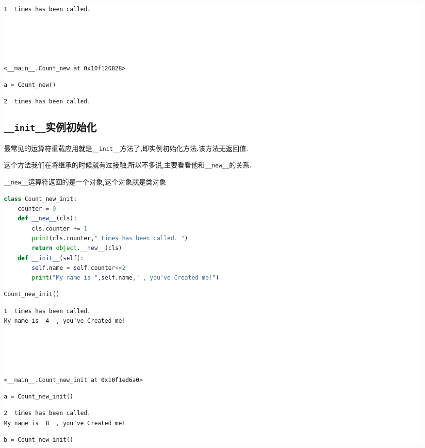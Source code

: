     1  times has been called. 





    <__main__.Count_new at 0x10f120828>




```python
a = Count_new()
```

    2  times has been called. 


## `__init__`实例初始化

最常见的运算符重载应用就是`__init__`方法了,即实例初始化方法.该方法无返回值.

这个方法我们在将继承的时候就有过接触,所以不多说,主要看看他和`__new__`的关系.

`__new__`运算符返回的是一个对象,这个对象就是类对象


```python
class Count_new_init:
    counter = 0
    def __new__(cls):
        cls.counter += 1
        print(cls.counter," times has been called. ")
        return object.__new__(cls)
    def __init__(self):
        self.name = self.counter<<2
        print("My name is ",self.name," , you've Created me!")
```


```python
Count_new_init()
```

    1  times has been called. 
    My name is  4  , you've Created me!





    <__main__.Count_new_init at 0x10f1ed6a0>




```python
a = Count_new_init()
```

    2  times has been called. 
    My name is  8  , you've Created me!



```python
b = Count_new_init()
```
